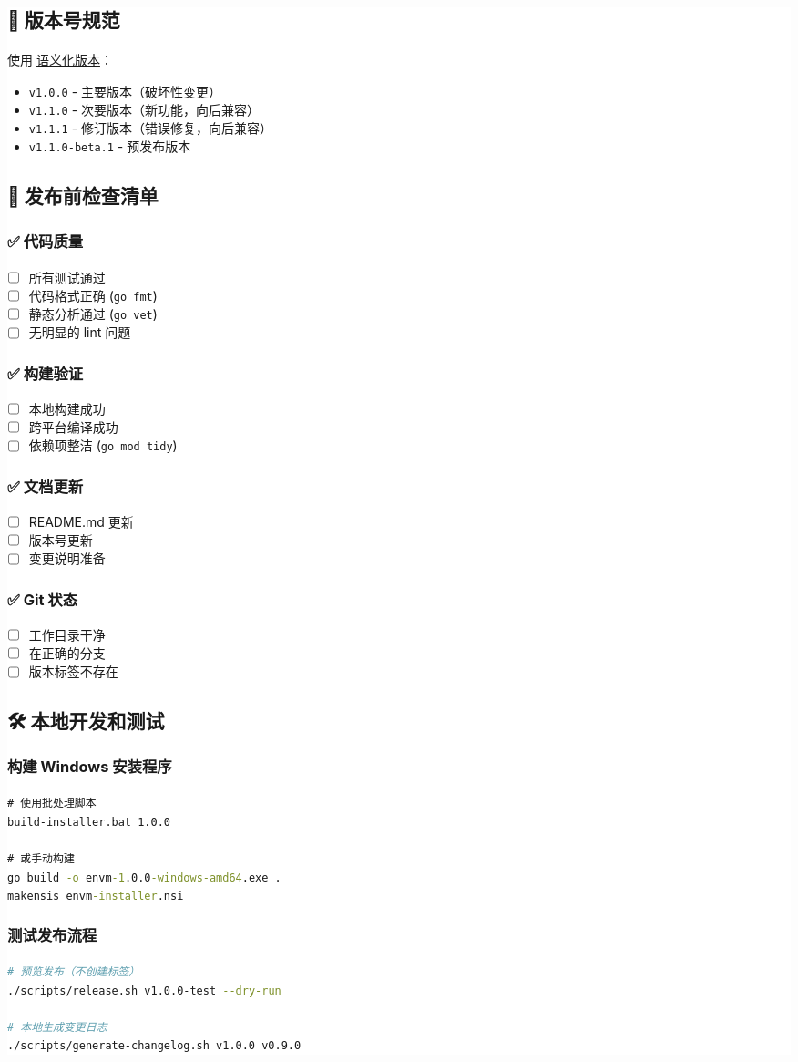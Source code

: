 ## 🔧 版本号规范

使用 [语义化版本](https://semver.org/lang/zh-CN/)：

- `v1.0.0` - 主要版本（破坏性变更）
- `v1.1.0` - 次要版本（新功能，向后兼容）
- `v1.1.1` - 修订版本（错误修复，向后兼容）
- `v1.1.0-beta.1` - 预发布版本

## 🚨 发布前检查清单

### ✅ 代码质量
- [ ] 所有测试通过
- [ ] 代码格式正确 (`go fmt`)
- [ ] 静态分析通过 (`go vet`)
- [ ] 无明显的 lint 问题

### ✅ 构建验证
- [ ] 本地构建成功
- [ ] 跨平台编译成功
- [ ] 依赖项整洁 (`go mod tidy`)

### ✅ 文档更新
- [ ] README.md 更新
- [ ] 版本号更新
- [ ] 变更说明准备

### ✅ Git 状态
- [ ] 工作目录干净
- [ ] 在正确的分支
- [ ] 版本标签不存在

## 🛠 本地开发和测试

### 构建 Windows 安装程序

```cmd
# 使用批处理脚本
build-installer.bat 1.0.0

# 或手动构建
go build -o envm-1.0.0-windows-amd64.exe .
makensis envm-installer.nsi
```

### 测试发布流程

```bash
# 预览发布（不创建标签）
./scripts/release.sh v1.0.0-test --dry-run

# 本地生成变更日志
./scripts/generate-changelog.sh v1.0.0 v0.9.0
```
